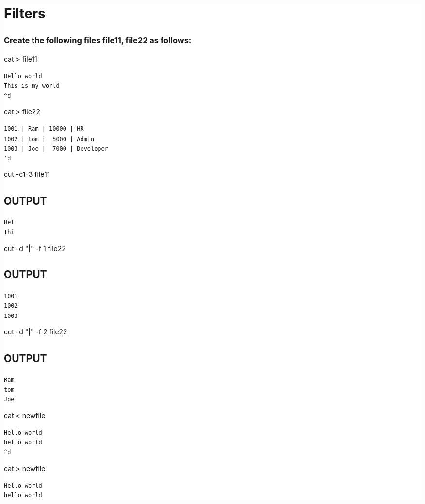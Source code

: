 # Filters

### Create the following files file11, file22 as follows:

cat > file11
```
Hello world
This is my world
^d
```

cat > file22
```
1001 | Ram | 10000 | HR
1002 | tom |  5000 | Admin
1003 | Joe |  7000 | Developer
^d
```

cut -c1-3 file11

## OUTPUT
```
Hel
Thi
```

cut -d "|" -f 1 file22

## OUTPUT
```
1001
1002
1003
```

cut -d "|" -f 2 file22

## OUTPUT
```
Ram
tom
Joe
```

cat < newfile 
```
Hello world
hello world
^d
```

cat > newfile
```
Hello world
hello world
```
 
